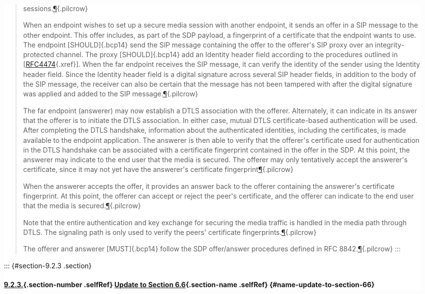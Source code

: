 > sessions.[¶](#section-9.2.2-3.4){.pilcrow}
>
> When an endpoint wishes to set up a secure media session with another
> endpoint, it sends an offer in a SIP message to the other endpoint.
> This offer includes, as part of the SDP payload, a fingerprint of a
> certificate that the endpoint wants to use. The endpoint
> [SHOULD]{.bcp14} send the SIP message containing the offer to the
> offerer\'s SIP proxy over an integrity-protected channel. The proxy
> [SHOULD]{.bcp14} add an Identity header field according to the
> procedures outlined in \[[RFC4474](#RFC4474){.xref}\]. When the far
> endpoint receives the SIP message, it can verify the identity of the
> sender using the Identity header field. Since the Identity header
> field is a digital signature across several SIP header fields, in
> addition to the body of the SIP message, the receiver can also be
> certain that the message has not been tampered with after the digital
> signature was applied and added to the SIP
> message.[¶](#section-9.2.2-3.5){.pilcrow}
>
> The far endpoint (answerer) may now establish a DTLS association with
> the offerer. Alternately, it can indicate in its answer that the
> offerer is to initiate the DTLS association. In either case, mutual
> DTLS certificate-based authentication will be used. After completing
> the DTLS handshake, information about the authenticated identities,
> including the certificates, is made available to the endpoint
> application. The answerer is then able to verify that the offerer\'s
> certificate used for authentication in the DTLS handshake can be
> associated with a certificate fingerprint contained in the offer in
> the SDP. At this point, the answerer may indicate to the end user that
> the media is secured. The offerer may only tentatively accept the
> answerer\'s certificate, since it may not yet have the answerer\'s
> certificate fingerprint[¶](#section-9.2.2-3.6){.pilcrow}
>
> When the answerer accepts the offer, it provides an answer back to the
> offerer containing the answerer\'s certificate fingerprint. At this
> point, the offerer can accept or reject the peer\'s certificate, and
> the offerer can indicate to the end user that the media is
> secured.[¶](#section-9.2.2-3.7){.pilcrow}
>
> Note that the entire authentication and key exchange for securing the
> media traffic is handled in the media path through DTLS. The signaling
> path is only used to verify the peers\' certificate
> fingerprints.[¶](#section-9.2.2-3.8){.pilcrow}
>
> The offerer and answerer [MUST]{.bcp14} follow the SDP offer/answer
> procedures defined in RFC 8842.[¶](#section-9.2.2-3.9){.pilcrow}
:::

::: {#section-9.2.3 .section}
#### [9.2.3.](#section-9.2.3){.section-number .selfRef} [Update to Section 6.6](#name-update-to-section-66){.section-name .selfRef} {#name-update-to-section-66}
